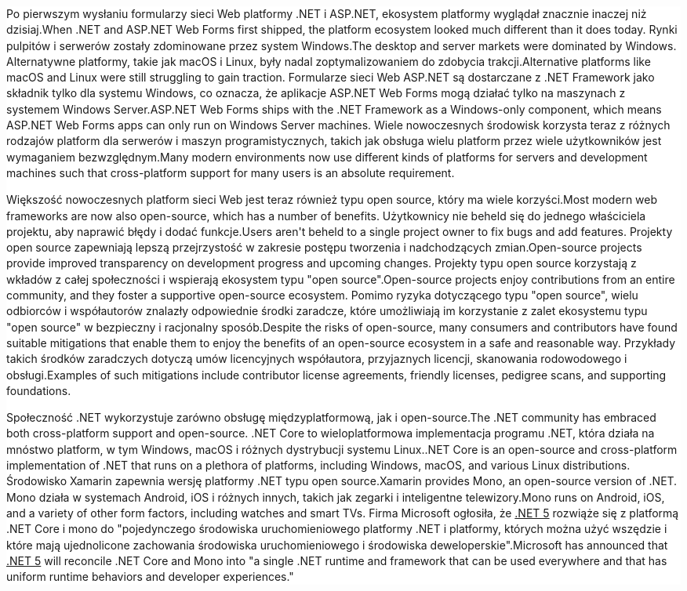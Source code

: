 <span data-ttu-id="73a0c-126">Po pierwszym wysłaniu formularzy sieci Web platformy .NET i ASP.NET, ekosystem platformy wyglądał znacznie inaczej niż dzisiaj.</span><span class="sxs-lookup"><span data-stu-id="73a0c-126">When .NET and ASP.NET Web Forms first shipped, the platform ecosystem looked much different than it does today.</span></span> <span data-ttu-id="73a0c-127">Rynki pulpitów i serwerów zostały zdominowane przez system Windows.</span><span class="sxs-lookup"><span data-stu-id="73a0c-127">The desktop and server markets were dominated by Windows.</span></span> <span data-ttu-id="73a0c-128">Alternatywne platformy, takie jak macOS i Linux, były nadal zoptymalizowaniem do zdobycia trakcji.</span><span class="sxs-lookup"><span data-stu-id="73a0c-128">Alternative platforms like macOS and Linux were still struggling to gain traction.</span></span> <span data-ttu-id="73a0c-129">Formularze sieci Web ASP.NET są dostarczane z .NET Framework jako składnik tylko dla systemu Windows, co oznacza, że aplikacje ASP.NET Web Forms mogą działać tylko na maszynach z systemem Windows Server.</span><span class="sxs-lookup"><span data-stu-id="73a0c-129">ASP.NET Web Forms ships with the .NET Framework as a Windows-only component, which means ASP.NET Web Forms apps can only run on Windows Server machines.</span></span> <span data-ttu-id="73a0c-130">Wiele nowoczesnych środowisk korzysta teraz z różnych rodzajów platform dla serwerów i maszyn programistycznych, takich jak obsługa wielu platform przez wiele użytkowników jest wymaganiem bezwzględnym.</span><span class="sxs-lookup"><span data-stu-id="73a0c-130">Many modern environments now use different kinds of platforms for servers and development machines such that cross-platform support for many users is an absolute requirement.</span></span>

<span data-ttu-id="73a0c-131">Większość nowoczesnych platform sieci Web jest teraz również typu open source, który ma wiele korzyści.</span><span class="sxs-lookup"><span data-stu-id="73a0c-131">Most modern web frameworks are now also open-source, which has a number of benefits.</span></span> <span data-ttu-id="73a0c-132">Użytkownicy nie beheld się do jednego właściciela projektu, aby naprawić błędy i dodać funkcje.</span><span class="sxs-lookup"><span data-stu-id="73a0c-132">Users aren't beheld to a single project owner to fix bugs and add features.</span></span> <span data-ttu-id="73a0c-133">Projekty open source zapewniają lepszą przejrzystość w zakresie postępu tworzenia i nadchodzących zmian.</span><span class="sxs-lookup"><span data-stu-id="73a0c-133">Open-source projects provide improved transparency on development progress and upcoming changes.</span></span> <span data-ttu-id="73a0c-134">Projekty typu open source korzystają z wkładów z całej społeczności i wspierają ekosystem typu "open source".</span><span class="sxs-lookup"><span data-stu-id="73a0c-134">Open-source projects enjoy contributions from an entire community, and they foster a supportive open-source ecosystem.</span></span> <span data-ttu-id="73a0c-135">Pomimo ryzyka dotyczącego typu "open source", wielu odbiorców i współautorów znalazły odpowiednie środki zaradcze, które umożliwiają im korzystanie z zalet ekosystemu typu "open source" w bezpieczny i racjonalny sposób.</span><span class="sxs-lookup"><span data-stu-id="73a0c-135">Despite the risks of open-source, many consumers and contributors have found suitable mitigations that enable them to enjoy the benefits of an open-source ecosystem in a safe and reasonable way.</span></span> <span data-ttu-id="73a0c-136">Przykłady takich środków zaradczych dotyczą umów licencyjnych współautora, przyjaznych licencji, skanowania rodowodowego i obsługi.</span><span class="sxs-lookup"><span data-stu-id="73a0c-136">Examples of such mitigations include contributor license agreements, friendly licenses, pedigree scans, and supporting foundations.</span></span>

<span data-ttu-id="73a0c-137">Społeczność .NET wykorzystuje zarówno obsługę międzyplatformową, jak i open-source.</span><span class="sxs-lookup"><span data-stu-id="73a0c-137">The .NET community has embraced both cross-platform support and open-source.</span></span> <span data-ttu-id="73a0c-138">.NET Core to wieloplatformowa implementacja programu .NET, która działa na mnóstwo platform, w tym Windows, macOS i różnych dystrybucji systemu Linux.</span><span class="sxs-lookup"><span data-stu-id="73a0c-138">.NET Core is an open-source and cross-platform implementation of .NET that runs on a plethora of platforms, including Windows, macOS, and various Linux distributions.</span></span> <span data-ttu-id="73a0c-139">Środowisko Xamarin zapewnia wersję platformy .NET typu open source.</span><span class="sxs-lookup"><span data-stu-id="73a0c-139">Xamarin provides Mono, an open-source version of .NET.</span></span> <span data-ttu-id="73a0c-140">Mono działa w systemach Android, iOS i różnych innych, takich jak zegarki i inteligentne telewizory.</span><span class="sxs-lookup"><span data-stu-id="73a0c-140">Mono runs on Android, iOS, and a variety of other form factors, including watches and smart TVs.</span></span> <span data-ttu-id="73a0c-141">Firma Microsoft ogłosiła, że [.NET 5](https://devblogs.microsoft.com/dotnet/introducing-net-5/) rozwiąże się z platformą .NET Core i mono do "pojedynczego środowiska uruchomieniowego platformy .NET i platformy, których można użyć wszędzie i które mają ujednolicone zachowania środowiska uruchomieniowego i środowiska deweloperskie".</span><span class="sxs-lookup"><span data-stu-id="73a0c-141">Microsoft has announced that [.NET 5](https://devblogs.microsoft.com/dotnet/introducing-net-5/) will reconcile .NET Core and Mono into "a single .NET runtime and framework that can be used everywhere and that has uniform runtime behaviors and developer experiences."</span></span>
